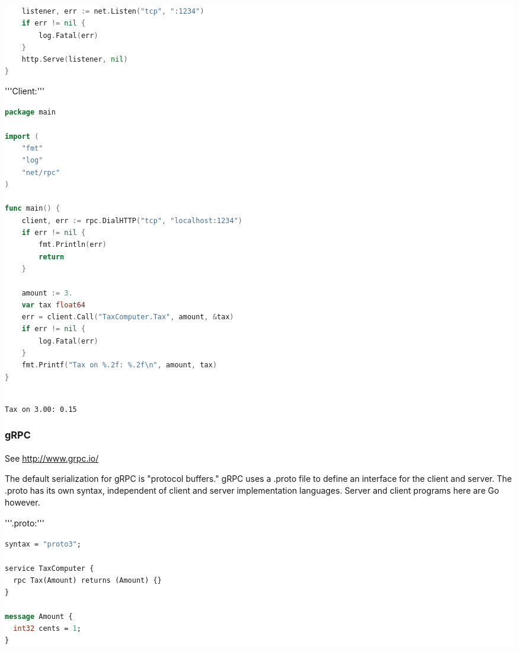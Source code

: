 ```go
    listener, err := net.Listen("tcp", ":1234")
    if err != nil {
        log.Fatal(err)
    }
    http.Serve(listener, nil)
}
```

'''Client:'''

```go
package main

import (
    "fmt"
    "log"
    "net/rpc"
)

func main() {
    client, err := rpc.DialHTTP("tcp", "localhost:1234")
    if err != nil {
        fmt.Println(err)
        return
    }

    amount := 3.
    var tax float64
    err = client.Call("TaxComputer.Tax", amount, &tax)
    if err != nil {
        log.Fatal(err)
    }
    fmt.Printf("Tax on %.2f: %.2f\n", amount, tax)
}
```

```txt

Tax on 3.00: 0.15

```


### gRPC

See http://www.grpc.io/

The default serialization for gRPC is "protocol buffers."  gRPC uses a .proto file to define an interface for the client and server.  The .proto has its own syntax, independent of client and server implementation languages.  Server and client programs here are Go however.

'''.proto:'''

```proto
syntax = "proto3";

service TaxComputer {
  rpc Tax(Amount) returns (Amount) {}
}

message Amount {
  int32 cents = 1;
}
```
